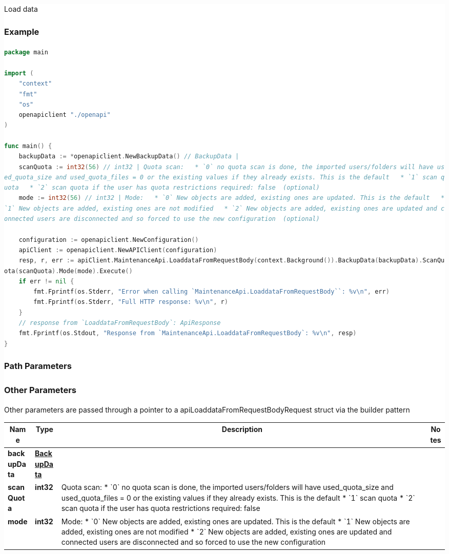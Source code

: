 Load data



### Example

```go
package main

import (
    "context"
    "fmt"
    "os"
    openapiclient "./openapi"
)

func main() {
    backupData := *openapiclient.NewBackupData() // BackupData | 
    scanQuota := int32(56) // int32 | Quota scan:   * `0` no quota scan is done, the imported users/folders will have used_quota_size and used_quota_files = 0 or the existing values if they already exists. This is the default   * `1` scan quota   * `2` scan quota if the user has quota restrictions required: false  (optional)
    mode := int32(56) // int32 | Mode:   * `0` New objects are added, existing ones are updated. This is the default   * `1` New objects are added, existing ones are not modified   * `2` New objects are added, existing ones are updated and connected users are disconnected and so forced to use the new configuration  (optional)

    configuration := openapiclient.NewConfiguration()
    apiClient := openapiclient.NewAPIClient(configuration)
    resp, r, err := apiClient.MaintenanceApi.LoaddataFromRequestBody(context.Background()).BackupData(backupData).ScanQuota(scanQuota).Mode(mode).Execute()
    if err != nil {
        fmt.Fprintf(os.Stderr, "Error when calling `MaintenanceApi.LoaddataFromRequestBody``: %v\n", err)
        fmt.Fprintf(os.Stderr, "Full HTTP response: %v\n", r)
    }
    // response from `LoaddataFromRequestBody`: ApiResponse
    fmt.Fprintf(os.Stdout, "Response from `MaintenanceApi.LoaddataFromRequestBody`: %v\n", resp)
}
```

### Path Parameters



### Other Parameters

Other parameters are passed through a pointer to a apiLoaddataFromRequestBodyRequest struct via the builder pattern


Name | Type | Description  | Notes
------------- | ------------- | ------------- | -------------
 **backupData** | [**BackupData**](BackupData.md) |  | 
 **scanQuota** | **int32** | Quota scan:   * &#x60;0&#x60; no quota scan is done, the imported users/folders will have used_quota_size and used_quota_files &#x3D; 0 or the existing values if they already exists. This is the default   * &#x60;1&#x60; scan quota   * &#x60;2&#x60; scan quota if the user has quota restrictions required: false  | 
 **mode** | **int32** | Mode:   * &#x60;0&#x60; New objects are added, existing ones are updated. This is the default   * &#x60;1&#x60; New objects are added, existing ones are not modified   * &#x60;2&#x60; New objects are added, existing ones are updated and connected users are disconnected and so forced to use the new configuration  | 

